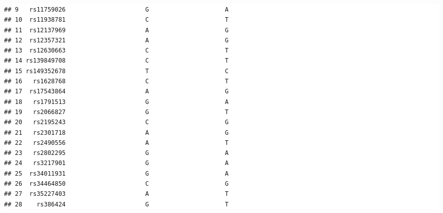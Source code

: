     ## 9   rs11759026                      G                     A
    ## 10  rs11938781                      C                     T
    ## 11  rs12137969                      A                     G
    ## 12  rs12357321                      A                     G
    ## 13  rs12630663                      C                     T
    ## 14 rs139849708                      C                     T
    ## 15 rs149352678                      T                     C
    ## 16   rs1628768                      C                     T
    ## 17  rs17543864                      A                     G
    ## 18   rs1791513                      G                     A
    ## 19   rs2066827                      G                     T
    ## 20   rs2195243                      C                     G
    ## 21   rs2301718                      A                     G
    ## 22   rs2490556                      A                     T
    ## 23   rs2802295                      G                     A
    ## 24   rs3217901                      G                     A
    ## 25  rs34011931                      G                     A
    ## 26  rs34464850                      C                     G
    ## 27  rs35227403                      A                     T
    ## 28    rs386424                      G                     T